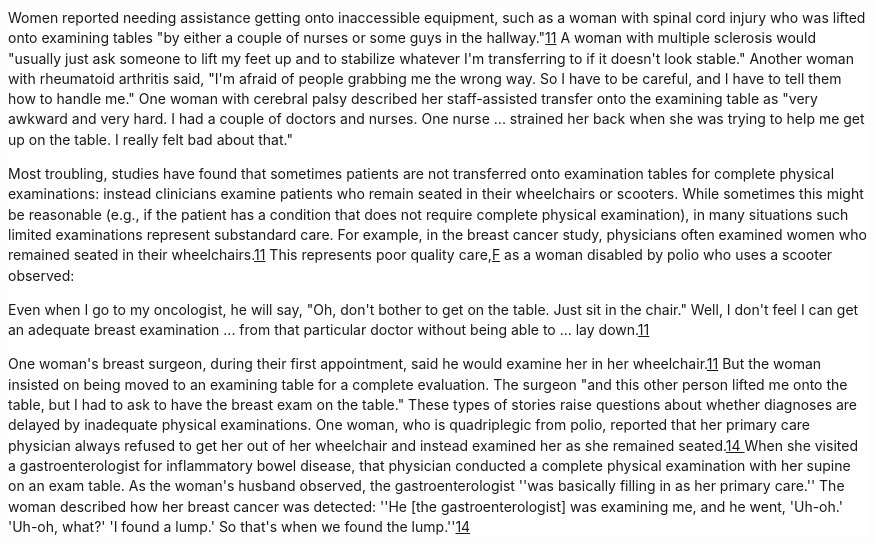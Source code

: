 Women reported needing assistance getting onto inaccessible equipment, such as a woman with spinal cord injury who was lifted onto examining tables "by either a couple of nurses or some guys in the hallway."[11](https://www.access-board.gov/guidelines-and-standards/health-care/about-this-rulemaking/advisory-committee-final-report/2-background#11) A woman with multiple sclerosis would "usually just ask someone to lift my feet up and to stabilize whatever I'm transferring to if it doesn't look stable." Another woman with rheumatoid arthritis said, "I'm afraid of people grabbing me the wrong way. So I have to be careful, and I have to tell them how to handle me." One woman with cerebral palsy described her staff-assisted transfer onto the examining table as "very awkward and very hard. I had a couple of doctors and nurses. One nurse ... strained her back when she was trying to help me get up on the table. I really felt bad about that."

Most troubling, studies have found that sometimes patients are not transferred onto examination tables for complete physical examinations: instead clinicians examine patients who remain seated in their wheelchairs or scooters. While sometimes this might be reasonable (e.g., if the patient has a condition that does not require complete physical examination), in many situations such limited examinations represent substandard care. For example, in the breast cancer study, physicians often examined women who remained seated in their wheelchairs.[11](https://www.access-board.gov/guidelines-and-standards/health-care/about-this-rulemaking/advisory-committee-final-report/2-background#11) This represents poor quality care,[F](https://www.access-board.gov/guidelines-and-standards/health-care/about-this-rulemaking/advisory-committee-final-report/2-background#f) as a woman disabled by polio who uses a scooter observed:

Even when I go to my oncologist, he will say, "Oh, don't bother to get on the table. Just sit in the chair." Well, I don't feel I can get an adequate breast examination ... from that particular doctor without being able to ... lay down.[11](https://www.access-board.gov/guidelines-and-standards/health-care/about-this-rulemaking/advisory-committee-final-report/2-background#11)

One woman's breast surgeon, during their first appointment, said he would examine her in her wheelchair.[11](https://www.access-board.gov/guidelines-and-standards/health-care/about-this-rulemaking/advisory-committee-final-report/2-background#11) But the woman insisted on being moved to an examining table for a complete evaluation. The surgeon "and this other person lifted me onto the table, but I had to ask to have the breast exam on the table." These types of stories raise questions about whether diagnoses are delayed by inadequate physical examinations. One woman, who is quadriplegic from polio, reported that her primary care physician always refused to get her out of her wheelchair and instead examined her as she remained seated.[14 ](https://www.access-board.gov/guidelines-and-standards/health-care/about-this-rulemaking/advisory-committee-final-report/2-background#14)When she visited a gastroenterologist for inflammatory bowel disease, that physician conducted a complete physical examination with her supine on an exam table. As the woman's husband observed, the gastroenterologist ''was basically filling in as her primary care.'' The woman described how her breast cancer was detected: ''He [the gastroenterologist] was examining me, and he went, 'Uh-oh.' 'Uh-oh, what?' 'I found a lump.' So that's when we found the lump.''[14](https://www.access-board.gov/guidelines-and-standards/health-care/about-this-rulemaking/advisory-committee-final-report/2-background#14)
